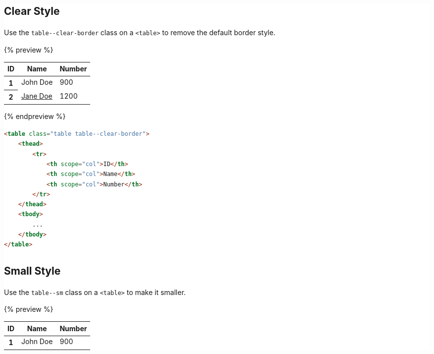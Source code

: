 ## Clear Style

Use the `table--clear-border` class on a `<table>` to remove the default border style.

{% preview %}
<div class="table-responsive">
    <table class="table table--clear-border">
        <thead>
            <tr>
                <th scope="col">ID</th>
                <th scope="col">Name</th>
                <th scope="col">Number</th>
            </tr>
        </thead>
        <tbody>
            <tr>
                <th scope="row">1</th>
                <td>John&nbsp;Doe</td>
                <td>900</td>
            </tr>
            <tr>
                <th scope="row">2</th>
                <td><a href="#">Jane&nbsp;Doe</a></td>
                <td>1200</td>
            </tr>
        </tbody>
    </table>
</div>
{% endpreview %}

```html
<table class="table table--clear-border">
    <thead>
        <tr>
            <th scope="col">ID</th>
            <th scope="col">Name</th>
            <th scope="col">Number</th>
        </tr>
    </thead>
    <tbody>
        ...
    </tbody>
</table>
```

## Small Style

Use the `table--sm` class on a `<table>` to make it smaller.

{% preview %}
<div class="table-responsive">
    <table class="table table--sm">
        <thead>
            <tr>
                <th scope="col">ID</th>
                <th scope="col">Name</th>
                <th scope="col">Number</th>
            </tr>
        </thead>
        <tbody>
            <tr>
                <th scope="row">1</th>
                <td>John&nbsp;Doe</td>
                <td>900</td>